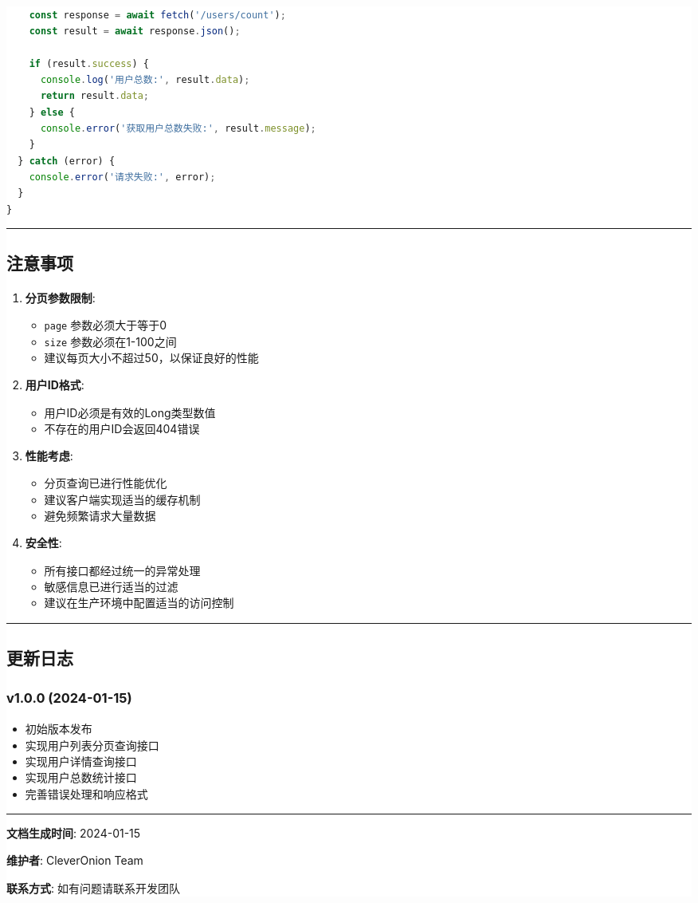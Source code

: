 ```javascript
    const response = await fetch('/users/count');
    const result = await response.json();
    
    if (result.success) {
      console.log('用户总数:', result.data);
      return result.data;
    } else {
      console.error('获取用户总数失败:', result.message);
    }
  } catch (error) {
    console.error('请求失败:', error);
  }
}
```

---

## 注意事项

1. **分页参数限制**:
   - `page` 参数必须大于等于0
   - `size` 参数必须在1-100之间
   - 建议每页大小不超过50，以保证良好的性能

2. **用户ID格式**:
   - 用户ID必须是有效的Long类型数值
   - 不存在的用户ID会返回404错误

3. **性能考虑**:
   - 分页查询已进行性能优化
   - 建议客户端实现适当的缓存机制
   - 避免频繁请求大量数据

4. **安全性**:
   - 所有接口都经过统一的异常处理
   - 敏感信息已进行适当的过滤
   - 建议在生产环境中配置适当的访问控制

---

## 更新日志

### v1.0.0 (2024-01-15)
- 初始版本发布
- 实现用户列表分页查询接口
- 实现用户详情查询接口
- 实现用户总数统计接口
- 完善错误处理和响应格式

---

**文档生成时间**: 2024-01-15

**维护者**: CleverOnion Team

**联系方式**: 如有问题请联系开发团队